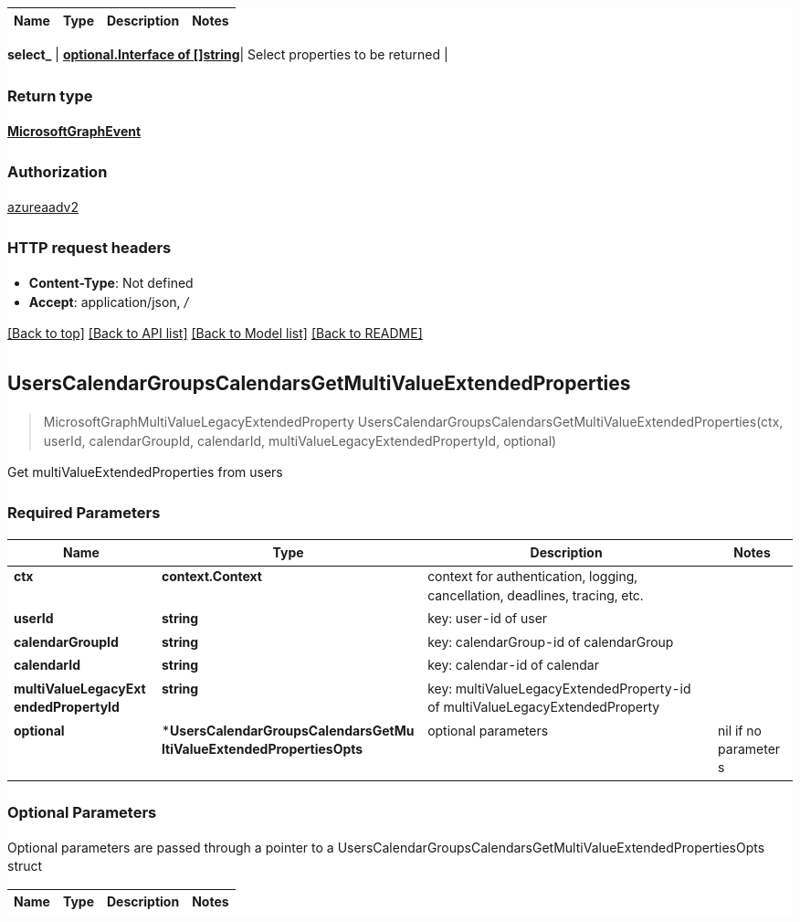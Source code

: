 
Name | Type | Description  | Notes
------------- | ------------- | ------------- | -------------




 **select_** | [**optional.Interface of []string**](string.md)| Select properties to be returned | 

### Return type

[**MicrosoftGraphEvent**](microsoft.graph.event.md)

### Authorization

[azureaadv2](../README.md#azureaadv2)

### HTTP request headers

- **Content-Type**: Not defined
- **Accept**: application/json, */*

[[Back to top]](#) [[Back to API list]](../README.md#documentation-for-api-endpoints)
[[Back to Model list]](../README.md#documentation-for-models)
[[Back to README]](../README.md)


## UsersCalendarGroupsCalendarsGetMultiValueExtendedProperties

> MicrosoftGraphMultiValueLegacyExtendedProperty UsersCalendarGroupsCalendarsGetMultiValueExtendedProperties(ctx, userId, calendarGroupId, calendarId, multiValueLegacyExtendedPropertyId, optional)

Get multiValueExtendedProperties from users

### Required Parameters


Name | Type | Description  | Notes
------------- | ------------- | ------------- | -------------
**ctx** | **context.Context** | context for authentication, logging, cancellation, deadlines, tracing, etc.
**userId** | **string**| key: user-id of user | 
**calendarGroupId** | **string**| key: calendarGroup-id of calendarGroup | 
**calendarId** | **string**| key: calendar-id of calendar | 
**multiValueLegacyExtendedPropertyId** | **string**| key: multiValueLegacyExtendedProperty-id of multiValueLegacyExtendedProperty | 
 **optional** | ***UsersCalendarGroupsCalendarsGetMultiValueExtendedPropertiesOpts** | optional parameters | nil if no parameters

### Optional Parameters

Optional parameters are passed through a pointer to a UsersCalendarGroupsCalendarsGetMultiValueExtendedPropertiesOpts struct


Name | Type | Description  | Notes
------------- | ------------- | ------------- | -------------
